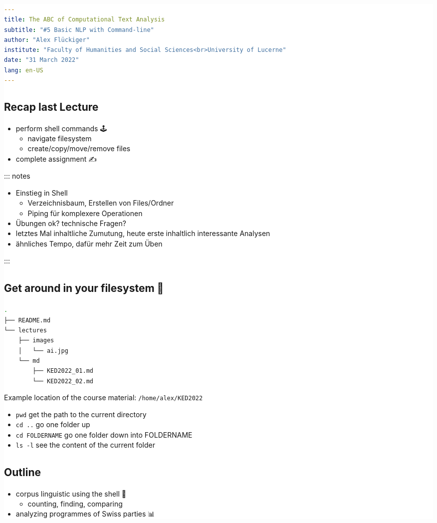 ```yaml
---
title: The ABC of Computational Text Analysis
subtitle: "#5 Basic NLP with Command-line"
author: "Alex Flückiger"
institute: "Faculty of Humanities and Social Sciences<br>University of Lucerne" 
date: "31 March 2022"
lang: en-US
---
```


## Recap last Lecture

- perform shell commands :joystick:
  - navigate filesystem
  - create/copy/move/remove files
- complete assignment :writing_hand:



::: notes

- Einstieg in Shell
  - Verzeichnisbaum, Erstellen von Files/Ordner
  - Piping für komplexere Operationen
- Übungen ok? technische Fragen?
- letztes Mal inhaltliche Zumutung, heute erste inhaltlich interessante Analysen
- ähnliches Tempo, dafür mehr Zeit zum Üben

:::



## Get around in your filesystem :evergreen_tree:
```bash
.
├── README.md
└── lectures
    ├── images
    │   └── ai.jpg
    └── md
        ├── KED2022_01.md
        └── KED2022_02.md
```
Example location of the course material: `/home/alex/KED2022`

- `pwd` get the path to the current directory 
- `cd ..` go one folder up
- `cd FOLDERNAME` go one folder down into FOLDERNAME
- `ls -l` see the content of the current folder

## Outline

- corpus linguistic using the shell​ :knife:
  - counting, finding, comparing​​
- analyzing programmes of Swiss parties :bar_chart:
